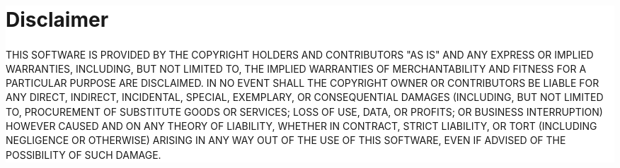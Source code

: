 # Disclaimer

THIS SOFTWARE IS PROVIDED BY THE COPYRIGHT HOLDERS AND CONTRIBUTORS "AS IS" 
AND ANY EXPRESS OR IMPLIED WARRANTIES, INCLUDING, BUT NOT LIMITED TO, THE 
IMPLIED WARRANTIES OF MERCHANTABILITY AND FITNESS FOR A PARTICULAR PURPOSE ARE 
DISCLAIMED. IN NO EVENT SHALL THE COPYRIGHT OWNER OR CONTRIBUTORS BE LIABLE FOR 
ANY DIRECT, INDIRECT, INCIDENTAL, SPECIAL, EXEMPLARY, OR CONSEQUENTIAL DAMAGES 
(INCLUDING, BUT NOT LIMITED TO, PROCUREMENT OF SUBSTITUTE GOODS OR SERVICES; 
LOSS OF USE, DATA, OR PROFITS; OR BUSINESS INTERRUPTION) HOWEVER CAUSED AND 
ON ANY THEORY OF LIABILITY, WHETHER IN CONTRACT, STRICT LIABILITY, OR TORT 
(INCLUDING NEGLIGENCE OR OTHERWISE) ARISING IN ANY WAY OUT OF THE USE OF THIS 
SOFTWARE, EVEN IF ADVISED OF THE POSSIBILITY OF SUCH DAMAGE.
